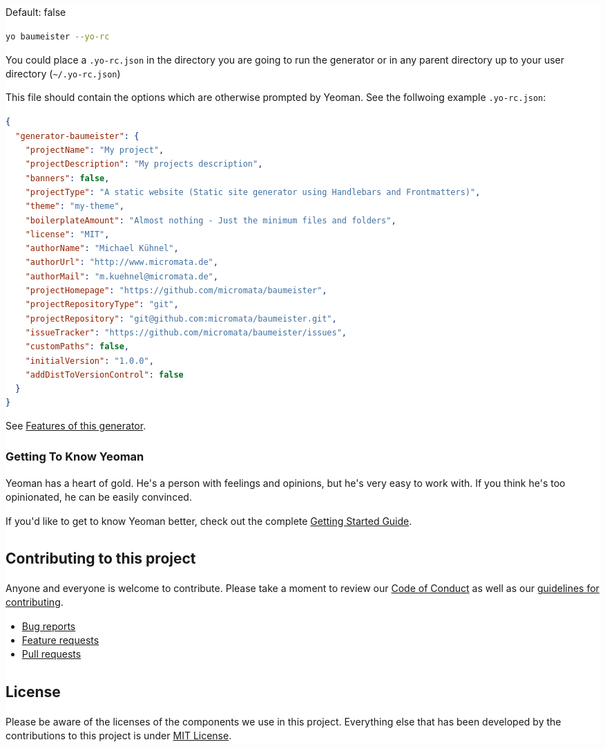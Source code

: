 Default: false

```bash
yo baumeister --yo-rc
```

You could place a  `.yo-rc.json` in the directory you are going to run the generator or in any parent directory up to your user directory (`~/.yo-rc.json`)

This file should contain the options which are otherwise prompted by Yeoman. See the follwoing example `.yo-rc.json`:

```json
{
  "generator-baumeister": {
    "projectName": "My project",
    "projectDescription": "My projects description",
    "banners": false,
    "projectType": "A static website (Static site generator using Handlebars and Frontmatters)",
    "theme": "my-theme",
    "boilerplateAmount": "Almost nothing - Just the minimum files and folders",
    "license": "MIT",
    "authorName": "Michael Kühnel",
    "authorUrl": "http://www.micromata.de",
    "authorMail": "m.kuehnel@micromata.de",
    "projectHomepage": "https://github.com/micromata/baumeister",
    "projectRepositoryType": "git",
    "projectRepository": "git@github.com:micromata/baumeister.git",
    "issueTracker": "https://github.com/micromata/baumeister/issues",
    "customPaths": false,
    "initialVersion": "1.0.0",
    "addDistToVersionControl": false
  }
}
```

See [Features of this generator](#features-of-this-generator).

### Getting To Know Yeoman

Yeoman has a heart of gold. He's a person with feelings and opinions, but he's very easy to work with. If you think he's too opinionated, he can be easily convinced.

If you'd like to get to know Yeoman better, check out the complete [Getting Started Guide](https://github.com/yeoman/yeoman/wiki/Getting-Started).


## Contributing to this project

Anyone and everyone is welcome to contribute. Please take a moment to
review our [Code of Conduct](CODE_OF_CONDUCT.md) as well as our [guidelines for contributing](CONTRIBUTING.md).

* [Bug reports](CONTRIBUTING.md#bugs)
* [Feature requests](CONTRIBUTING.md#features)
* [Pull requests](CONTRIBUTING.md#pull-requests)

## License

Please be aware of the licenses of the components we use in this project.
Everything else that has been developed by the contributions to this project is under [MIT License](LICENSE).
